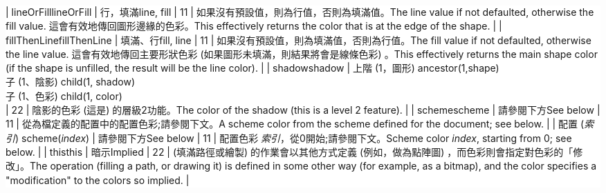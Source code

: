 | <span data-ttu-id="533c3-397">lineOrFill</span><span class="sxs-lookup"><span data-stu-id="533c3-397">lineOrFill</span></span>       | <span data-ttu-id="533c3-398">行，填滿</span><span class="sxs-lookup"><span data-stu-id="533c3-398">line, fill</span></span>                                                                                                  | <span data-ttu-id="533c3-399">1</span><span class="sxs-lookup"><span data-stu-id="533c3-399">1</span></span>     | <span data-ttu-id="533c3-400">如果沒有預設值，則為行值，否則為填滿值。</span><span class="sxs-lookup"><span data-stu-id="533c3-400">The line value if not defaulted, otherwise the fill value.</span></span> <span data-ttu-id="533c3-401">這會有效地傳回圖形邊緣的色彩。</span><span class="sxs-lookup"><span data-stu-id="533c3-401">This effectively returns the color that is at the edge of the shape.</span></span>                                           |
| <span data-ttu-id="533c3-402">fillThenLine</span><span class="sxs-lookup"><span data-stu-id="533c3-402">fillThenLine</span></span>     | <span data-ttu-id="533c3-403">填滿、行</span><span class="sxs-lookup"><span data-stu-id="533c3-403">fill, line</span></span>                                                                                                  | <span data-ttu-id="533c3-404">1</span><span class="sxs-lookup"><span data-stu-id="533c3-404">1</span></span>     | <span data-ttu-id="533c3-405">如果沒有預設值，則為填滿值，否則為行值。</span><span class="sxs-lookup"><span data-stu-id="533c3-405">The fill value if not defaulted, otherwise the line value.</span></span> <span data-ttu-id="533c3-406">這會有效地傳回主要形狀色彩 (如果圖形未填滿，則結果將會是線條色彩) 。</span><span class="sxs-lookup"><span data-stu-id="533c3-406">This effectively returns the main shape color (if the shape is unfilled, the result will be the line color).</span></span>   |
| <span data-ttu-id="533c3-407">shadow</span><span class="sxs-lookup"><span data-stu-id="533c3-407">shadow</span></span>           | <span data-ttu-id="533c3-408">上階 (1，圖形) </span><span class="sxs-lookup"><span data-stu-id="533c3-408">ancestor(1,shape)</span></span><br/> <span data-ttu-id="533c3-409">子 (1、陰影) </span><span class="sxs-lookup"><span data-stu-id="533c3-409">child(1, shadow)</span></span><br/> <span data-ttu-id="533c3-410">子 (1、色彩) </span><span class="sxs-lookup"><span data-stu-id="533c3-410">child(1, color)</span></span><br/>                         | <span data-ttu-id="533c3-411">2</span><span class="sxs-lookup"><span data-stu-id="533c3-411">2</span></span>     | <span data-ttu-id="533c3-412">陰影的色彩 (這是) 的層級2功能。</span><span class="sxs-lookup"><span data-stu-id="533c3-412">The color of the shadow (this is a level 2 feature).</span></span>                                                                                                                      |
| <span data-ttu-id="533c3-413">scheme</span><span class="sxs-lookup"><span data-stu-id="533c3-413">scheme</span></span>           | <span data-ttu-id="533c3-414">請參閱下方</span><span class="sxs-lookup"><span data-stu-id="533c3-414">See below</span></span>                                                                                                   | <span data-ttu-id="533c3-415">1</span><span class="sxs-lookup"><span data-stu-id="533c3-415">1</span></span>     | <span data-ttu-id="533c3-416">從為檔定義的配置中的配置色彩;請參閱下文。</span><span class="sxs-lookup"><span data-stu-id="533c3-416">A scheme color from the scheme defined for the document; see below.</span></span>                                                                                                       |
| <span data-ttu-id="533c3-417">配置 (*索引*) </span><span class="sxs-lookup"><span data-stu-id="533c3-417">scheme(*index*)</span></span>  | <span data-ttu-id="533c3-418">請參閱下方</span><span class="sxs-lookup"><span data-stu-id="533c3-418">See below</span></span>                                                                                                   | <span data-ttu-id="533c3-419">1</span><span class="sxs-lookup"><span data-stu-id="533c3-419">1</span></span>     | <span data-ttu-id="533c3-420">配置色彩 *索引*，從0開始;請參閱下文。</span><span class="sxs-lookup"><span data-stu-id="533c3-420">Scheme color *index*, starting from 0; see below.</span></span>                                                                                                                         |
| <span data-ttu-id="533c3-421">this</span><span class="sxs-lookup"><span data-stu-id="533c3-421">this</span></span>             | <span data-ttu-id="533c3-422">暗示</span><span class="sxs-lookup"><span data-stu-id="533c3-422">Implied</span></span>                                                                                                     | <span data-ttu-id="533c3-423">2</span><span class="sxs-lookup"><span data-stu-id="533c3-423">2</span></span>     | <span data-ttu-id="533c3-424"> (填滿路徑或繪製) 的作業會以其他方式定義 (例如，做為點陣圖) ，而色彩則會指定對色彩的「修改」。</span><span class="sxs-lookup"><span data-stu-id="533c3-424">The operation (filling a path, or drawing it) is defined in some other way (for example, as a bitmap), and the color specifies a "modification" to the colors so implied.</span></span> |